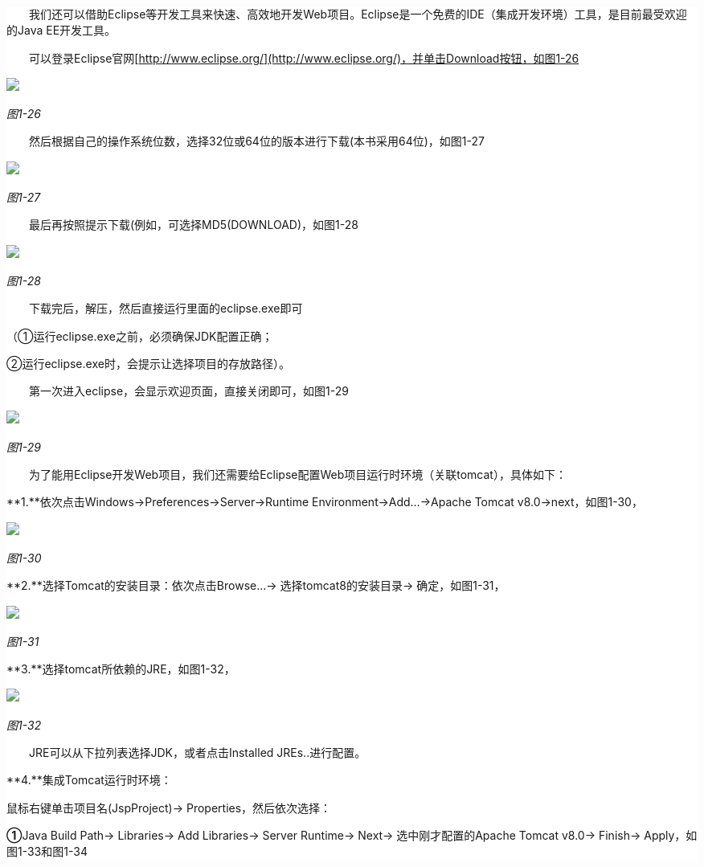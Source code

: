 　　我们还可以借助Eclipse等开发工具来快速、高效地开发Web项目。Eclipse是一个免费的IDE（集成开发环境）工具，是目前最受欢迎的Java EE开发工具。

　　可以登录Eclipse官网[http://www.eclipse.org/](http://www.eclipse.org/)，并单击Download按钮，如图1-26

![](http://lemon.lanqiao.org:8082/teaching/img/jsp-servlet-zq/1.26.png)

*图1-26*

　　然后根据自己的操作系统位数，选择32位或64位的版本进行下载(本书采用64位)，如图1-27

![](http://lemon.lanqiao.org:8082/teaching/img/jsp-servlet-zq/1.27.png)

*图1-27*

　　最后再按照提示下载(例如，可选择MD5(DOWNLOAD)，如图1-28

![](http://lemon.lanqiao.org:8082/teaching/img/jsp-servlet-zq/1.28.png)

*图1-28*

　　下载完后，解压，然后直接运行里面的eclipse.exe即可

（①运行eclipse.exe之前，必须确保JDK配置正确；

②运行eclipse.exe时，会提示让选择项目的存放路径）。

　　第一次进入eclipse，会显示欢迎页面，直接关闭即可，如图1-29

![](http://lemon.lanqiao.org:8082/teaching/img/jsp-servlet-zq/1.29.png)

*图1-29*

　　为了能用Eclipse开发Web项目，我们还需要给Eclipse配置Web项目运行时环境（关联tomcat），具体如下：

**1.**依次点击Windows→Preferences→Server→Runtime Environment→Add…→Apache Tomcat v8.0→next，如图1-30，

![](http://lemon.lanqiao.org:8082/teaching/img/jsp-servlet-zq/1.30.png)

*图1-30*

**2.**选择Tomcat的安装目录：依次点击Browse…→ 选择tomcat8的安装目录→ 确定，如图1-31，

![](http://lemon.lanqiao.org:8082/teaching/img/jsp-servlet-zq/1.31.png)

*图1-31*

**3.**选择tomcat所依赖的JRE，如图1-32，

![](http://lemon.lanqiao.org:8082/teaching/img/jsp-servlet-zq/1.32.png)

*图1-32*

　　JRE可以从下拉列表选择JDK，或者点击Installed JREs..进行配置。

**4.**集成Tomcat运行时环境：

鼠标右键单击项目名(JspProject)→ Properties，然后依次选择：
	
**①**Java Build Path→ Libraries→ Add Libraries→ Server Runtime→ Next→ 选中刚才配置的Apache Tomcat v8.0→ Finish→ Apply，如图1-33和图1-34	
